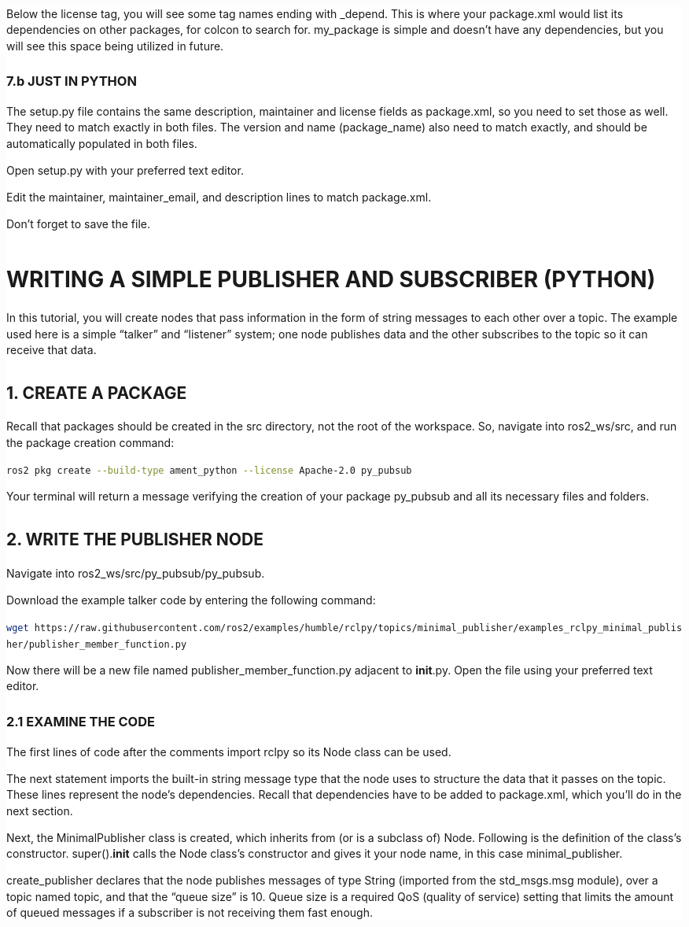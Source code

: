 Below the license tag, you will see some tag names ending with _depend. This is where your package.xml would list its dependencies on other packages, for colcon to search for. my_package is simple and doesn’t have any dependencies, but you will see this space being utilized in future.

### 7.b JUST IN PYTHON
The setup.py file contains the same description, maintainer and license fields as package.xml, so you need to set those as well. They need to match exactly in both files. The version and name (package_name) also need to match exactly, and should be automatically populated in both files.

Open setup.py with your preferred text editor.

Edit the maintainer, maintainer_email, and description lines to match package.xml.

Don’t forget to save the file.

# WRITING A SIMPLE PUBLISHER AND SUBSCRIBER (PYTHON)
In this tutorial, you will create nodes that pass information in the form of string messages to each other over a topic. The example used here is a simple “talker” and “listener” system; one node publishes data and the other subscribes to the topic so it can receive that data.

## 1. CREATE A PACKAGE
Recall that packages should be created in the src directory, not the root of the workspace. So, navigate into ros2_ws/src, and run the package creation command:
```bash
ros2 pkg create --build-type ament_python --license Apache-2.0 py_pubsub
```
Your terminal will return a message verifying the creation of your package py_pubsub and all its necessary files and folders.

## 2. WRITE THE PUBLISHER NODE
Navigate into ros2_ws/src/py_pubsub/py_pubsub.

Download the example talker code by entering the following command:
```bash
wget https://raw.githubusercontent.com/ros2/examples/humble/rclpy/topics/minimal_publisher/examples_rclpy_minimal_publisher/publisher_member_function.py
```
Now there will be a new file named publisher_member_function.py adjacent to __init__.py.
Open the file using your preferred text editor.

### 2.1 EXAMINE THE CODE
The first lines of code after the comments import rclpy so its Node class can be used.

The next statement imports the built-in string message type that the node uses to structure the data that it passes on the topic. These lines represent the node’s dependencies. Recall that dependencies have to be added to package.xml, which you’ll do in the next section.

Next, the MinimalPublisher class is created, which inherits from (or is a subclass of) Node. Following is the definition of the class’s constructor. super().__init__ calls the Node class’s constructor and gives it your node name, in this case minimal_publisher.

create_publisher declares that the node publishes messages of type String (imported from the std_msgs.msg module), over a topic named topic, and that the “queue size” is 10. Queue size is a required QoS (quality of service) setting that limits the amount of queued messages if a subscriber is not receiving them fast enough.
